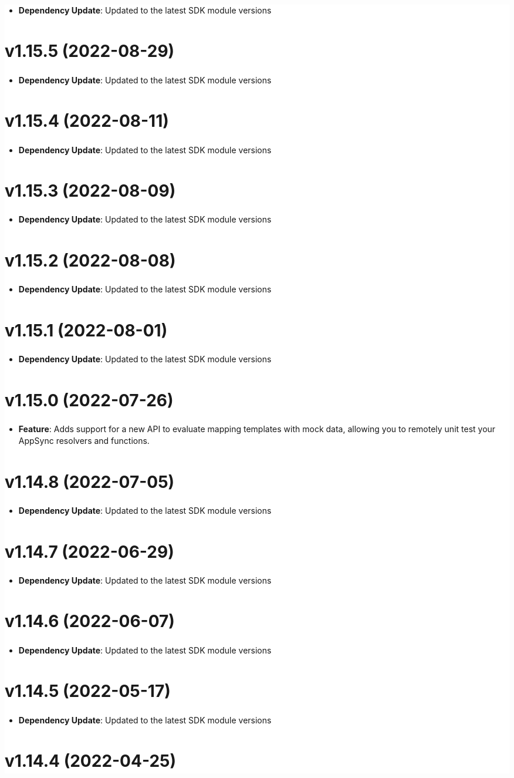* **Dependency Update**: Updated to the latest SDK module versions

# v1.15.5 (2022-08-29)

* **Dependency Update**: Updated to the latest SDK module versions

# v1.15.4 (2022-08-11)

* **Dependency Update**: Updated to the latest SDK module versions

# v1.15.3 (2022-08-09)

* **Dependency Update**: Updated to the latest SDK module versions

# v1.15.2 (2022-08-08)

* **Dependency Update**: Updated to the latest SDK module versions

# v1.15.1 (2022-08-01)

* **Dependency Update**: Updated to the latest SDK module versions

# v1.15.0 (2022-07-26)

* **Feature**: Adds support for a new API to evaluate mapping templates with mock data, allowing you to remotely unit test your AppSync resolvers and functions.

# v1.14.8 (2022-07-05)

* **Dependency Update**: Updated to the latest SDK module versions

# v1.14.7 (2022-06-29)

* **Dependency Update**: Updated to the latest SDK module versions

# v1.14.6 (2022-06-07)

* **Dependency Update**: Updated to the latest SDK module versions

# v1.14.5 (2022-05-17)

* **Dependency Update**: Updated to the latest SDK module versions

# v1.14.4 (2022-04-25)
